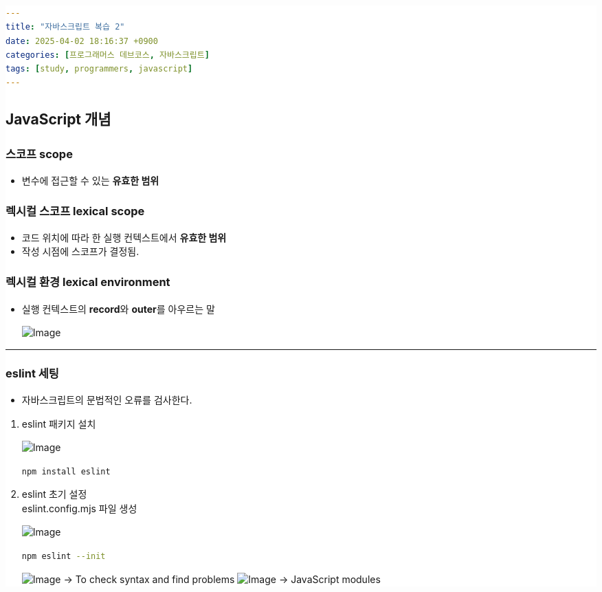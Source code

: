 ```yaml
---
title: "자바스크립트 복습 2"
date: 2025-04-02 18:16:37 +0900
categories: [프로그래머스 데브코스, 자바스크립트]
tags: [study, programmers, javascript]
---
```

## JavaScript 개념

### 스코프 scope

- 변수에 접근할 수 있는 **<span class="bluepen">유효한 범위</span>**  

### 렉시컬 스코프 lexical scope

- 코드 위치에 따라 한 실행 컨텍스트에서 **<span class="bluepen">유효한 범위</span>**  
- 작성 시점에 스코프가 결정됨.  

### 렉시컬 환경 lexical environment

- 실행 컨텍스트의 **record**와 **outer**를 아우르는 말  
    
    <img width="739" height="390" alt="Image" src="https://github.com/user-attachments/assets/d0a531a8-dd09-4f97-8bda-38f71e2846e2" />  
    
---

### eslint 세팅

- 자바스크립트의 문법적인 오류를 검사한다.  

1. eslint 패키지 설치   
    
    <img width="346" height="178" alt="Image" src="https://github.com/user-attachments/assets/93f96d43-a7dd-46ef-9a88-523f397ba21d" />  

    ```bash
    npm install eslint
    ```
    
2. eslint 초기 설정  
   eslint.config.mjs 파일 생성    
    
    <img width="638" height="121" alt="Image" src="https://github.com/user-attachments/assets/bb523159-b1d2-4a4c-840b-c07f1d9669c5" />  

    ```bash
    npm eslint --init
    ```  
    <img width="294" height="66" alt="Image" src="https://github.com/user-attachments/assets/068ebbaa-3afb-4180-b9ae-6da5e37d7159" />  
    <span class="bluepen">→ To check syntax and find problems</span>    
    
    <img width="401" height="86" alt="Image" src="https://github.com/user-attachments/assets/31b83b79-41bd-4a7b-964a-69a4e7c52160" />  
    <span class="bluepen">→ JavaScript modules</span>    
    